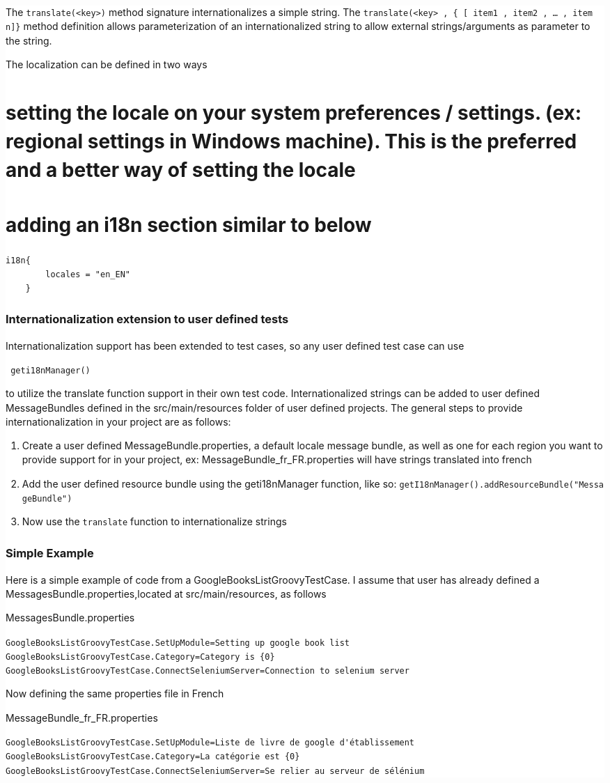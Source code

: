 The `translate(<key>)` method signature internationalizes a simple string. The `translate(<key> , { [ item1 , item2 , … , item n]}` method definition allows parameterization of an internationalized string to allow external strings/arguments as parameter to the string.

The localization can be defined in two ways
# setting the locale on your system preferences / settings. (ex: regional settings in Windows machine). This is the preferred and a better way of setting the locale
# adding an i18n section similar to below

```
i18n{
        locales = "en_EN"
    }
```

### Internationalization extension to user defined tests ###

Internationalization support has been extended to test cases, so any user defined test case can use
```
 geti18nManager() 
```

to utilize the translate function support in their own test code. Internationalized strings can be added to user defined MessageBundles defined in the src/main/resources folder of user defined projects. The general steps to provide internationalization in your project are as follows:

1. Create a user defined MessageBundle.properties, a default locale message bundle, as well as one for each region you want to provide support for in your project, ex: MessageBundle\_fr\_FR.properties will have strings translated into french

2. Add the user defined resource bundle using the geti18nManager function, like so: `getI18nManager().addResourceBundle("MessageBundle")`

3. Now use the `translate` function to internationalize strings

### Simple Example ###

Here is a simple example of code from a GoogleBooksListGroovyTestCase. I assume that user has already defined a MessagesBundle.properties,located at src/main/resources, as follows

MessagesBundle.properties
```
GoogleBooksListGroovyTestCase.SetUpModule=Setting up google book list
GoogleBooksListGroovyTestCase.Category=Category is {0}
GoogleBooksListGroovyTestCase.ConnectSeleniumServer=Connection to selenium server
```

Now defining the same properties file in French

MessageBundle\_fr\_FR.properties
```
GoogleBooksListGroovyTestCase.SetUpModule=Liste de livre de google d'établissement
GoogleBooksListGroovyTestCase.Category=La catégorie est {0}
GoogleBooksListGroovyTestCase.ConnectSeleniumServer=Se relier au serveur de sélénium
```
